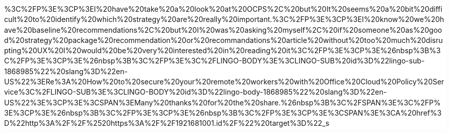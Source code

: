 %3C%2FP%3E%3CP%3EI%20have%20take%20a%20look%20at%20OCPS%2C%20but%20It%20seems%20a%20bit%20difficult%20to%20identify%20which%20strategy%20are%20really%20important.%3C%2FP%3E%3CP%3EI%20know%20we%20have%20baseline%20recommendations%2C%20but%20I%20was%20asking%20myself%2C%20if%20someone%20as%20good%20strategy%20package%20recommendation%20or%20recommandations%20article%20without%20too%20much%20disrupting%20UX%20I%20would%20be%20very%20interested%20in%20reading%20it%3C%2FP%3E%3CP%3E%26nbsp%3B%3C%2FP%3E%3CP%3E%26nbsp%3B%3C%2FP%3E%3C%2FLINGO-BODY%3E%3CLINGO-SUB%20id%3D%22lingo-sub-1868985%22%20slang%3D%22en-US%22%3ERe%3A%20How%20to%20secure%20your%20remote%20workers%20with%20Office%20Cloud%20Policy%20Service%3C%2FLINGO-SUB%3E%3CLINGO-BODY%20id%3D%22lingo-body-1868985%22%20slang%3D%22en-US%22%3E%3CP%3E%3CSPAN%3EMany%20thanks%20for%20the%20share.%26nbsp%3B%3C%2FSPAN%3E%3C%2FP%3E%3CP%3E%26nbsp%3B%3C%2FP%3E%3CP%3E%26nbsp%3B%3C%2FP%3E%3CP%3E%3CSPAN%3E%3CA%20href%3D%22http%3A%2F%2F%2520https%3A%2F%2F1921681001.id%2F%22%20target%3D%22_s